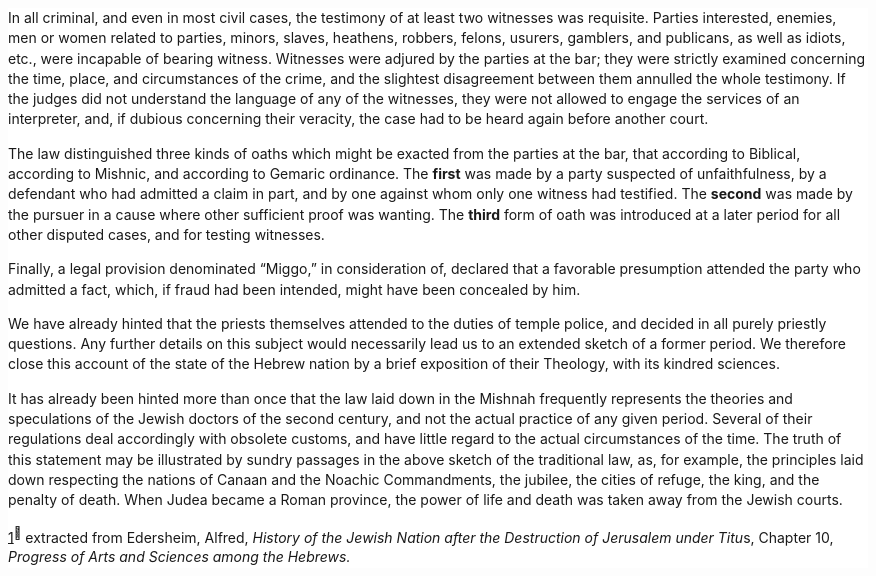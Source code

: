 In all criminal, and even in most civil cases, the testimony of at least
two witnesses was requisite. Parties interested, enemies, men or women
related to parties, minors, slaves, heathens, robbers, felons, usurers,
gamblers, and publicans, as well as idiots, etc., were incapable of
bearing witness. Witnesses were adjured by the parties at the bar; they
were strictly examined concerning the time, place, and circumstances of
the crime, and the slightest disagreement between them annulled the
whole testimony. If the judges did not understand the language of any of
the witnesses, they were not allowed to engage the services of an
interpreter, and, if dubious concerning their veracity, the case had to
be heard again before another court.

The law distinguished three kinds of oaths which might be exacted from
the parties at the bar, that according to Biblical, according to
Mishnic, and according to Gemaric ordinance. The **first** was made by a
party suspected of unfaithfulness, by a defendant who had admitted a
claim in part, and by one against whom only one witness had testified.
The **second** was made by the pursuer in a cause where other sufficient
proof was wanting. The **third** form of oath was introduced at a later
period for all other disputed cases, and for testing witnesses.

Finally, a legal provision denominated “Miggo,” in consideration of,
declared that a favorable presumption attended the party who admitted a
fact, which, if fraud had been intended, might have been concealed by
him.

We have already hinted that the priests themselves attended to the
duties of temple police, and decided in all purely priestly questions.
Any further details on this subject would necessarily lead us to an
extended sketch of a former period. We therefore close this account of
the state of the Hebrew nation by a brief exposition of their Theology,
with its kindred sciences.

It has already been hinted more than once that the law laid down in the
Mishnah frequently represents the theories and speculations of the
Jewish doctors of the second century, and not the actual practice of any
given period. Several of their regulations deal accordingly with
obsolete customs, and have little regard to the actual circumstances of
the time. The truth of this statement may be illustrated by sundry
passages in the above sketch of the traditional law, as, for example,
the principles laid down respecting the nations of Canaan and the
Noachic Commandments, the jubilee, the cities of refuge, the king, and
the penalty of death. When Judea became a Roman province, the power of
life and death was taken away from the Jewish courts.

[1](#sdfootnote1anc)<sup>****</sup> extracted from Edersheim, Alfred,
*History of the Jewish Nation after the Destruction of Jerusalem under
Titu*s, Chapter 10, *Progress of Arts and Sciences among the Hebrews.*


